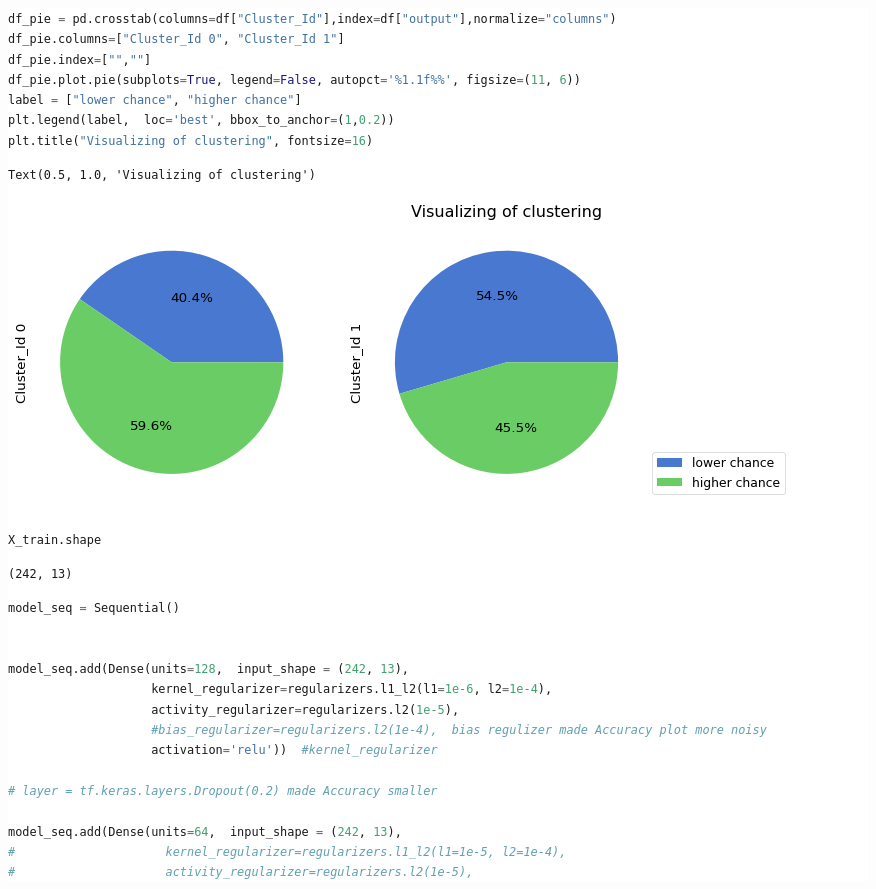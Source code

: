 


```python
df_pie = pd.crosstab(columns=df["Cluster_Id"],index=df["output"],normalize="columns")
df_pie.columns=["Cluster_Id 0", "Cluster_Id 1"]
df_pie.index=["",""]
df_pie.plot.pie(subplots=True, legend=False, autopct='%1.1f%%', figsize=(11, 6))
label = ["lower chance", "higher chance"]
plt.legend(label,  loc='best', bbox_to_anchor=(1,0.2))
plt.title("Visualizing of clustering", fontsize=16)
```




    Text(0.5, 1.0, 'Visualizing of clustering')




    
![png](/img3/output_40_1.png)
    



```python

```


```python
X_train.shape
```




    (242, 13)




```python
model_seq = Sequential()


model_seq.add(Dense(units=128,  input_shape = (242, 13),
                    kernel_regularizer=regularizers.l1_l2(l1=1e-6, l2=1e-4),
                    activity_regularizer=regularizers.l2(1e-5),
                    #bias_regularizer=regularizers.l2(1e-4),  bias regulizer made Accuracy plot more noisy
                    activation='relu'))  #kernel_regularizer

# layer = tf.keras.layers.Dropout(0.2) made Accuracy smaller

model_seq.add(Dense(units=64,  input_shape = (242, 13),
#                     kernel_regularizer=regularizers.l1_l2(l1=1e-5, l2=1e-4),
#                     activity_regularizer=regularizers.l2(1e-5),
```